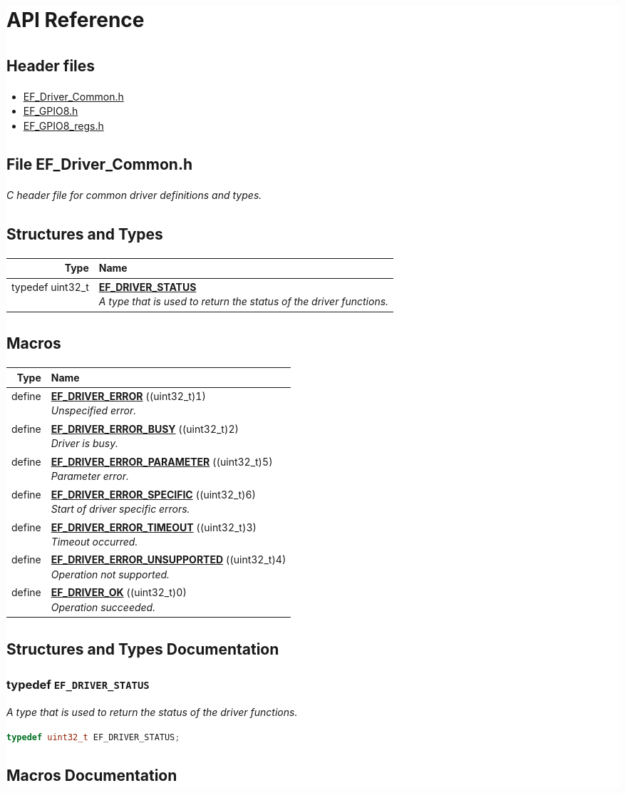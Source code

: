 # API Reference

## Header files

- [EF_Driver_Common.h](#file-ef_driver_commonh)
- [EF_GPIO8.h](#file-ef_gpio8h)
- [EF_GPIO8_regs.h](#file-ef_gpio8_regsh)

## File EF_Driver_Common.h

_C header file for common driver definitions and types._



## Structures and Types

| Type | Name |
| ---: | :--- |
| typedef uint32\_t | [**EF\_DRIVER\_STATUS**](#typedef-ef_driver_status)  <br>_A type that is used to return the status of the driver functions._ |


## Macros

| Type | Name |
| ---: | :--- |
| define  | [**EF\_DRIVER\_ERROR**](#define-ef_driver_error)  ((uint32\_t)1)<br>_Unspecified error._ |
| define  | [**EF\_DRIVER\_ERROR\_BUSY**](#define-ef_driver_error_busy)  ((uint32\_t)2)<br>_Driver is busy._ |
| define  | [**EF\_DRIVER\_ERROR\_PARAMETER**](#define-ef_driver_error_parameter)  ((uint32\_t)5)<br>_Parameter error._ |
| define  | [**EF\_DRIVER\_ERROR\_SPECIFIC**](#define-ef_driver_error_specific)  ((uint32\_t)6)<br>_Start of driver specific errors._ |
| define  | [**EF\_DRIVER\_ERROR\_TIMEOUT**](#define-ef_driver_error_timeout)  ((uint32\_t)3)<br>_Timeout occurred._ |
| define  | [**EF\_DRIVER\_ERROR\_UNSUPPORTED**](#define-ef_driver_error_unsupported)  ((uint32\_t)4)<br>_Operation not supported._ |
| define  | [**EF\_DRIVER\_OK**](#define-ef_driver_ok)  ((uint32\_t)0)<br>_Operation succeeded._ |

## Structures and Types Documentation

### typedef `EF_DRIVER_STATUS`

_A type that is used to return the status of the driver functions._
```c
typedef uint32_t EF_DRIVER_STATUS;
```



## Macros Documentation
